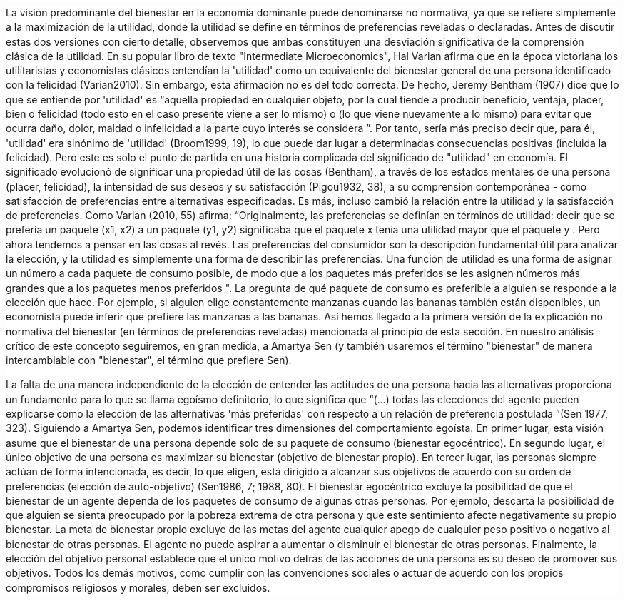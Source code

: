 La visión predominante del bienestar en la economía dominante puede denominarse no normativa, ya que se refiere simplemente a la maximización de la utilidad, donde la utilidad se define en términos de preferencias reveladas o declaradas. Antes de discutir estas dos versiones con cierto detalle, observemos que ambas constituyen una desviación significativa de la comprensión clásica de la utilidad. En su popular libro de texto "Intermediate Microeconomics", Hal Varian afirma que en la época victoriana los utilitaristas y economistas clásicos entendían la 'utilidad' como un equivalente del bienestar general de una persona identificado con la felicidad (Varian2010). Sin embargo, esta afirmación no es del todo correcta. De hecho, Jeremy Bentham (1907) dice que lo que se entiende por 'utilidad' es “aquella propiedad en cualquier objeto, por la cual tiende a producir beneficio, ventaja, placer, bien o felicidad (todo esto en el caso presente viene a ser lo mismo) o (lo que viene nuevamente a lo mismo) para evitar que ocurra daño, dolor, maldad o infelicidad a la parte cuyo interés se considera ”. Por tanto, sería más preciso decir que, para él, 'utilidad' era sinónimo de 'utilidad' (Broom1999, 19), lo que puede dar lugar a determinadas consecuencias positivas (incluida la felicidad). Pero este es solo el punto de partida en una historia complicada del significado de "utilidad" en economía. El significado evolucionó de significar una propiedad útil de las cosas (Bentham), a través de los estados mentales de una persona (placer, felicidad), la intensidad de sus deseos y su satisfacción (Pigou1932, 38), a su comprensión contemporánea - como satisfacción de preferencias entre alternativas especificadas. Es más, incluso cambió la relación entre la utilidad y la satisfacción de preferencias. Como Varian (2010, 55) afirma: “Originalmente, las preferencias se definían en términos de utilidad: decir que se prefería un paquete (x1, x2) a un paquete (y1, y2) significaba que el paquete x tenía una utilidad mayor que el paquete y . Pero ahora tendemos a pensar en las cosas al revés. Las preferencias del consumidor son la descripción fundamental útil para analizar la elección, y la utilidad es simplemente una forma de describir las preferencias. Una función de utilidad es una forma de asignar un número a cada paquete de consumo posible, de modo que a los paquetes más preferidos se les asignen números más grandes que a los paquetes menos preferidos ". La pregunta de qué paquete de consumo es preferible a alguien se responde a la elección que hace. Por ejemplo, si alguien elige constantemente manzanas cuando las bananas también están disponibles, un economista puede inferir que prefiere las manzanas a las bananas. Así hemos llegado a la primera versión de la explicación no normativa del bienestar (en términos de preferencias reveladas) mencionada al principio de esta sección. En nuestro análisis crítico de este concepto seguiremos, en gran medida, a Amartya Sen (y también usaremos el término "bienestar" de manera intercambiable con "bienestar", el término que prefiere Sen).

La falta de una manera independiente de la elección de entender las actitudes de una persona hacia las alternativas proporciona un fundamento para lo que se llama egoísmo definitorio, lo que significa que “(…) todas las elecciones del agente pueden explicarse como la elección de las alternativas 'más preferidas' con respecto a un relación de preferencia postulada ”(Sen 1977, 323). Siguiendo a Amartya Sen, podemos identificar tres dimensiones del comportamiento egoísta. En primer lugar, esta visión asume que el bienestar de una persona depende solo de su paquete de consumo (bienestar egocéntrico). En segundo lugar, el único objetivo de una persona es maximizar su bienestar (objetivo de bienestar propio). En tercer lugar, las personas siempre actúan de forma intencionada, es decir, lo que eligen, está dirigido a alcanzar sus objetivos de acuerdo con su orden de preferencias (elección de auto-objetivo) (Sen1986, 7; 1988, 80). El bienestar egocéntrico excluye la posibilidad de que el bienestar de un agente dependa de los paquetes de consumo de algunas otras personas. Por ejemplo, descarta la posibilidad de que alguien se sienta preocupado por la pobreza extrema de otra persona y que este sentimiento afecte negativamente su propio bienestar. La meta de bienestar propio excluye de las metas del agente cualquier apego de cualquier peso positivo o negativo al bienestar de otras personas. El agente no puede aspirar a aumentar o disminuir el bienestar de otras personas. Finalmente, la elección del objetivo personal establece que el único motivo detrás de las acciones de una persona es su deseo de promover sus objetivos. Todos los demás motivos, como cumplir con las convenciones sociales o actuar de acuerdo con los propios compromisos religiosos y morales, deben ser excluidos.
